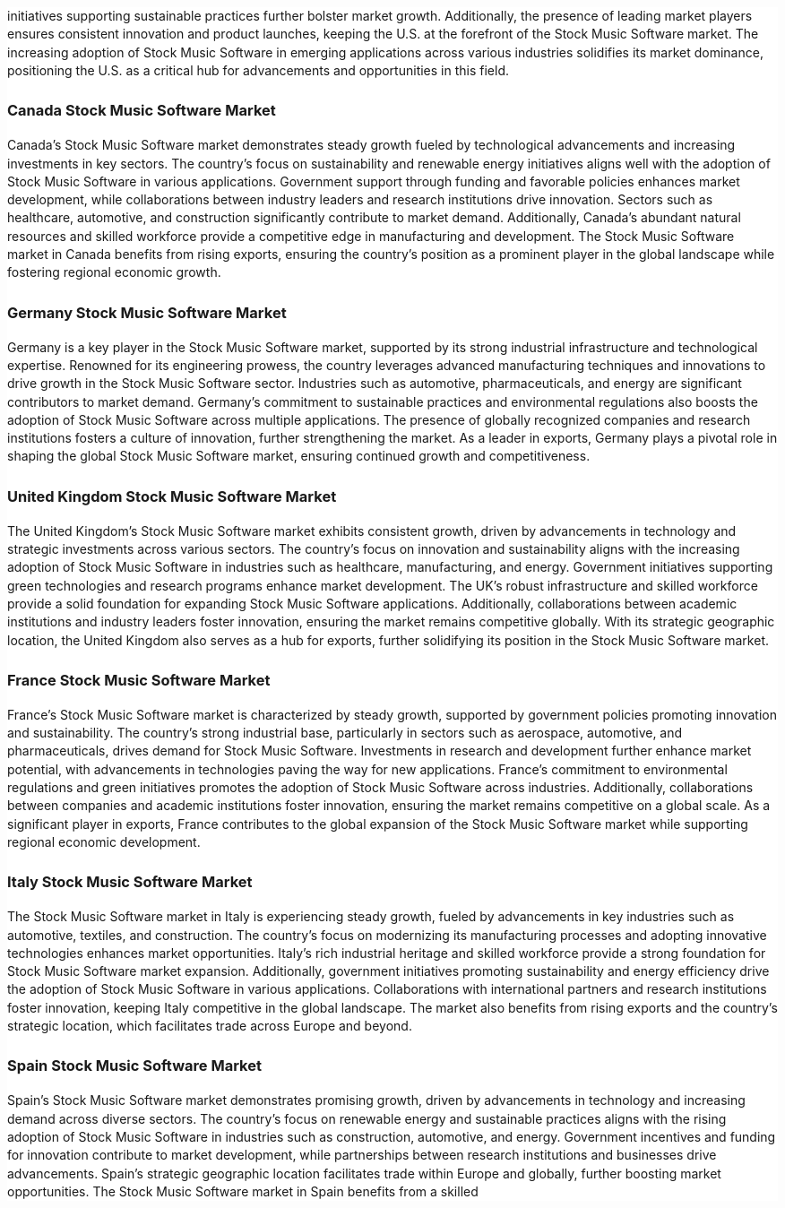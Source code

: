 initiatives supporting sustainable practices further bolster market growth. Additionally, the presence of leading market players ensures consistent innovation and product launches, keeping the U.S. at the forefront of the Stock Music Software market. The increasing adoption of Stock Music Software in emerging applications across various industries solidifies its market dominance, positioning the U.S. as a critical hub for advancements and opportunities in this field.</p><h3>Canada Stock Music Software Market</h3><p>Canada&rsquo;s Stock Music Software market demonstrates steady growth fueled by technological advancements and increasing investments in key sectors. The country&rsquo;s focus on sustainability and renewable energy initiatives aligns well with the adoption of Stock Music Software in various applications. Government support through funding and favorable policies enhances market development, while collaborations between industry leaders and research institutions drive innovation. Sectors such as healthcare, automotive, and construction significantly contribute to market demand. Additionally, Canada&rsquo;s abundant natural resources and skilled workforce provide a competitive edge in manufacturing and development. The Stock Music Software market in Canada benefits from rising exports, ensuring the country&rsquo;s position as a prominent player in the global landscape while fostering regional economic growth.</p><h3>Germany Stock Music Software Market</h3><p>Germany is a key player in the Stock Music Software market, supported by its strong industrial infrastructure and technological expertise. Renowned for its engineering prowess, the country leverages advanced manufacturing techniques and innovations to drive growth in the Stock Music Software sector. Industries such as automotive, pharmaceuticals, and energy are significant contributors to market demand. Germany&rsquo;s commitment to sustainable practices and environmental regulations also boosts the adoption of Stock Music Software across multiple applications. The presence of globally recognized companies and research institutions fosters a culture of innovation, further strengthening the market. As a leader in exports, Germany plays a pivotal role in shaping the global Stock Music Software market, ensuring continued growth and competitiveness.</p><h3>United Kingdom Stock Music Software Market</h3><p>The United Kingdom&rsquo;s Stock Music Software market exhibits consistent growth, driven by advancements in technology and strategic investments across various sectors. The country&rsquo;s focus on innovation and sustainability aligns with the increasing adoption of Stock Music Software in industries such as healthcare, manufacturing, and energy. Government initiatives supporting green technologies and research programs enhance market development. The UK&rsquo;s robust infrastructure and skilled workforce provide a solid foundation for expanding Stock Music Software applications. Additionally, collaborations between academic institutions and industry leaders foster innovation, ensuring the market remains competitive globally. With its strategic geographic location, the United Kingdom also serves as a hub for exports, further solidifying its position in the Stock Music Software market.</p><h3>France Stock Music Software Market</h3><p>France&rsquo;s Stock Music Software market is characterized by steady growth, supported by government policies promoting innovation and sustainability. The country&rsquo;s strong industrial base, particularly in sectors such as aerospace, automotive, and pharmaceuticals, drives demand for Stock Music Software. Investments in research and development further enhance market potential, with advancements in technologies paving the way for new applications. France&rsquo;s commitment to environmental regulations and green initiatives promotes the adoption of Stock Music Software across industries. Additionally, collaborations between companies and academic institutions foster innovation, ensuring the market remains competitive on a global scale. As a significant player in exports, France contributes to the global expansion of the Stock Music Software market while supporting regional economic development.</p><h3>Italy Stock Music Software Market</h3><p>The Stock Music Software market in Italy is experiencing steady growth, fueled by advancements in key industries such as automotive, textiles, and construction. The country&rsquo;s focus on modernizing its manufacturing processes and adopting innovative technologies enhances market opportunities. Italy&rsquo;s rich industrial heritage and skilled workforce provide a strong foundation for Stock Music Software market expansion. Additionally, government initiatives promoting sustainability and energy efficiency drive the adoption of Stock Music Software in various applications. Collaborations with international partners and research institutions foster innovation, keeping Italy competitive in the global landscape. The market also benefits from rising exports and the country&rsquo;s strategic location, which facilitates trade across Europe and beyond.</p><h3>Spain Stock Music Software Market</h3><p>Spain&rsquo;s Stock Music Software market demonstrates promising growth, driven by advancements in technology and increasing demand across diverse sectors. The country&rsquo;s focus on renewable energy and sustainable practices aligns with the rising adoption of Stock Music Software in industries such as construction, automotive, and energy. Government incentives and funding for innovation contribute to market development, while partnerships between research institutions and businesses drive advancements. Spain&rsquo;s strategic geographic location facilitates trade within Europe and globally, further boosting market opportunities. The Stock Music Software market in Spain benefits from a skilled